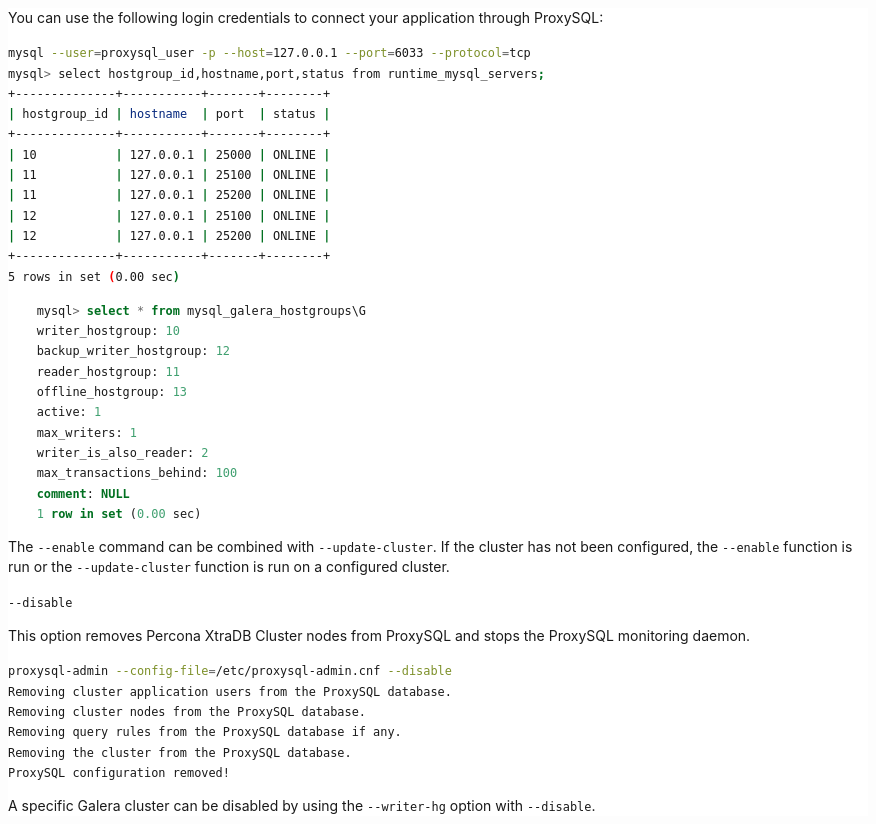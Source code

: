 ```text
```
You can use the following login credentials to connect your application
through ProxySQL:

```bash
mysql --user=proxysql_user -p --host=127.0.0.1 --port=6033 --protocol=tcp
mysql> select hostgroup_id,hostname,port,status from runtime_mysql_servers;
+--------------+-----------+-------+--------+
| hostgroup_id | hostname  | port  | status |
+--------------+-----------+-------+--------+
| 10           | 127.0.0.1 | 25000 | ONLINE |
| 11           | 127.0.0.1 | 25100 | ONLINE |
| 11           | 127.0.0.1 | 25200 | ONLINE |
| 12           | 127.0.0.1 | 25100 | ONLINE |
| 12           | 127.0.0.1 | 25200 | ONLINE |
+--------------+-----------+-------+--------+
5 rows in set (0.00 sec)

```
```sql
    mysql> select * from mysql_galera_hostgroups\G
    writer_hostgroup: 10
    backup_writer_hostgroup: 12
    reader_hostgroup: 11
    offline_hostgroup: 13
    active: 1
    max_writers: 1
    writer_is_also_reader: 2
    max_transactions_behind: 100
    comment: NULL
    1 row in set (0.00 sec)
```

The `--enable` command can be combined with `--update-cluster`. If
the cluster has not been configured, the `--enable` function is run or the `--update-cluster` function is run on a configured cluster.

`--disable`


This option removes Percona XtraDB Cluster nodes from ProxySQL and stops the ProxySQL monitoring daemon.

```bash
proxysql-admin --config-file=/etc/proxysql-admin.cnf --disable
Removing cluster application users from the ProxySQL database.
Removing cluster nodes from the ProxySQL database.
Removing query rules from the ProxySQL database if any.
Removing the cluster from the ProxySQL database.
ProxySQL configuration removed!
```

A specific Galera cluster can be disabled by using the `--writer-hg`
option with `--disable`.
